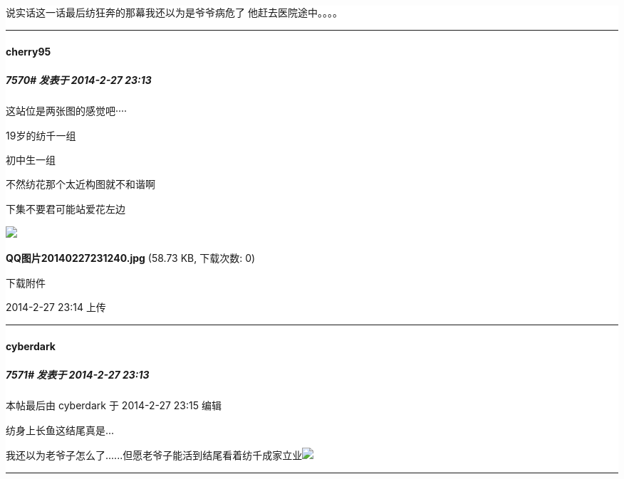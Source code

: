 说实话这一话最后纺狂奔的那幕我还以为是爷爷病危了 他赶去医院途中。。。。







-----

####  cherry95  
##### 7570#       发表于 2014-2-27 23:13




这站位是两张图的感觉吧····

19岁的纺千一组

初中生一组


不然纺花那个太近构图就不和谐啊


下集不要君可能站爱花左边

<img src="http://img.saraba1st.com/forum/201402/27/231415jxt7xo3aczpb7tlg.jpg" referrerpolicy="no-referrer">


<strong>QQ图片20140227231240.jpg</strong> (58.73 KB, 下载次数: 0)

下载附件

2014-2-27 23:14 上传














-----

####  cyberdark  
##### 7571#       发表于 2014-2-27 23:13



 本帖最后由 cyberdark 于 2014-2-27 23:15 编辑 

纺身上长鱼这结尾真是...

我还以为老爷子怎么了......但愿老爷子能活到结尾看着纺千成家立业<img src="https://static.saraba1st.com/image/smiley/face/117.gif" referrerpolicy="no-referrer">







-----
